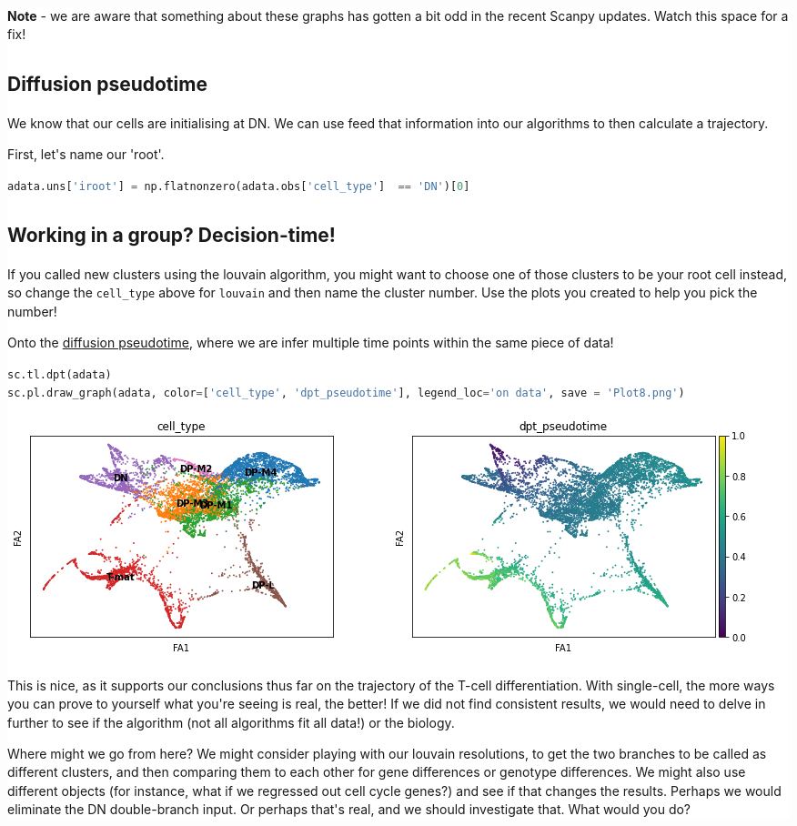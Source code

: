**Note** - we are aware that something about these graphs has gotten a bit odd in the recent Scanpy updates. Watch this space for a fix!

## Diffusion pseudotime

We know that our cells are initialising at DN. We can use feed that information into our algorithms to then calculate a trajectory.

First, let's name our 'root'.

```python
adata.uns['iroot'] = np.flatnonzero(adata.obs['cell_type']  == 'DN')[0]
```

## Working in a group? Decision-time!
If you called new clusters using the louvain algorithm, you might want to choose one of those clusters to be your root cell instead, so change the `cell_type` above for `louvain` and then name the cluster number. Use the plots you created to help you pick the number!


Onto the [diffusion pseudotime](https://scanpy.readthedocs.io/en/stable/api/scanpy.tl.dpt.html), where we are infer multiple time points within the same piece of data!

```python
sc.tl.dpt(adata)
sc.pl.draw_graph(adata, color=['cell_type', 'dpt_pseudotime'], legend_loc='on data', save = 'Plot8.png')
```

![Force-Directed + Pseudotime](../../images/scrna-casestudy/draw_graph_faPlot8.png "Force-Directed + Pseudotime")

This is nice, as it supports our conclusions thus far on the trajectory of the T-cell differentiation. With single-cell, the more ways you can prove to yourself what you're seeing is real, the better! If we did not find consistent results, we would need to delve in further to see if the algorithm (not all algorithms fit all data!) or the biology.

Where might we go from here? We might consider playing with our louvain resolutions, to get the two branches to be called as different clusters, and then comparing them to each other for gene differences or genotype differences. We might also use different objects (for instance, what if we regressed out cell cycle genes?) and see if that changes the results. Perhaps we would eliminate the DN double-branch input. Or perhaps that's real, and we should investigate that. What would you do?
